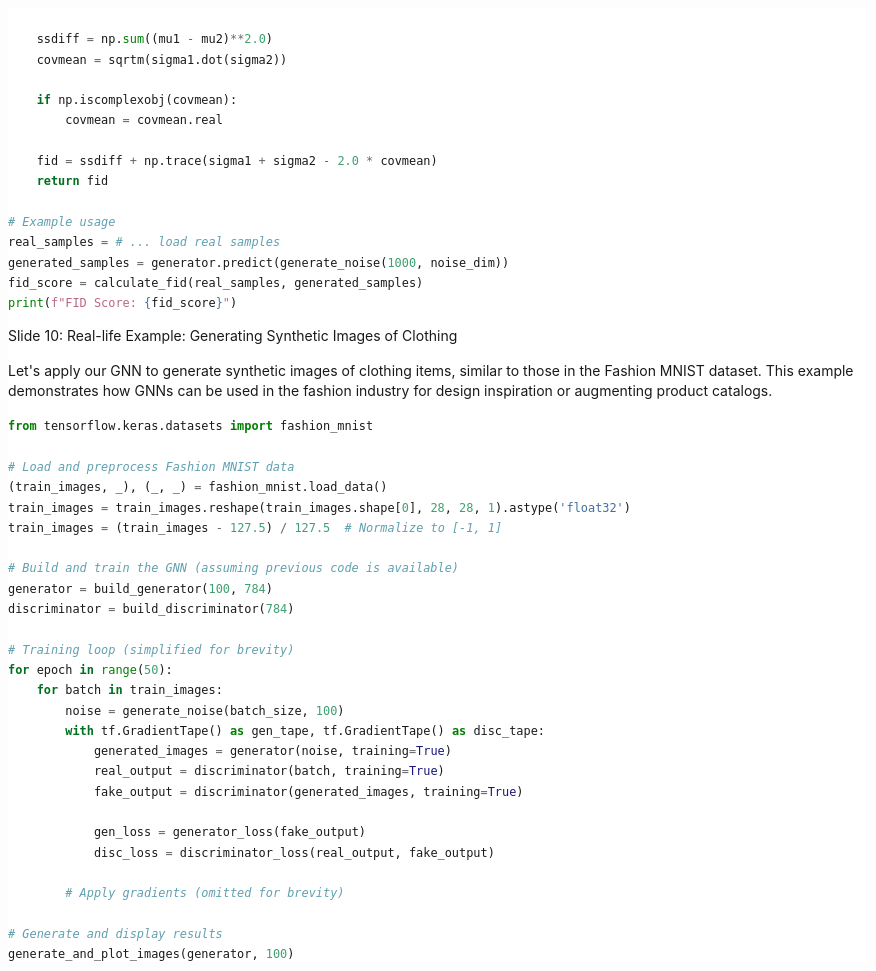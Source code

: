 ```python
    
    ssdiff = np.sum((mu1 - mu2)**2.0)
    covmean = sqrtm(sigma1.dot(sigma2))
    
    if np.iscomplexobj(covmean):
        covmean = covmean.real
    
    fid = ssdiff + np.trace(sigma1 + sigma2 - 2.0 * covmean)
    return fid

# Example usage
real_samples = # ... load real samples
generated_samples = generator.predict(generate_noise(1000, noise_dim))
fid_score = calculate_fid(real_samples, generated_samples)
print(f"FID Score: {fid_score}")
```

Slide 10: Real-life Example: Generating Synthetic Images of Clothing

Let's apply our GNN to generate synthetic images of clothing items, similar to those in the Fashion MNIST dataset. This example demonstrates how GNNs can be used in the fashion industry for design inspiration or augmenting product catalogs.

```python
from tensorflow.keras.datasets import fashion_mnist

# Load and preprocess Fashion MNIST data
(train_images, _), (_, _) = fashion_mnist.load_data()
train_images = train_images.reshape(train_images.shape[0], 28, 28, 1).astype('float32')
train_images = (train_images - 127.5) / 127.5  # Normalize to [-1, 1]

# Build and train the GNN (assuming previous code is available)
generator = build_generator(100, 784)
discriminator = build_discriminator(784)

# Training loop (simplified for brevity)
for epoch in range(50):
    for batch in train_images:
        noise = generate_noise(batch_size, 100)
        with tf.GradientTape() as gen_tape, tf.GradientTape() as disc_tape:
            generated_images = generator(noise, training=True)
            real_output = discriminator(batch, training=True)
            fake_output = discriminator(generated_images, training=True)
            
            gen_loss = generator_loss(fake_output)
            disc_loss = discriminator_loss(real_output, fake_output)
        
        # Apply gradients (omitted for brevity)

# Generate and display results
generate_and_plot_images(generator, 100)
```
